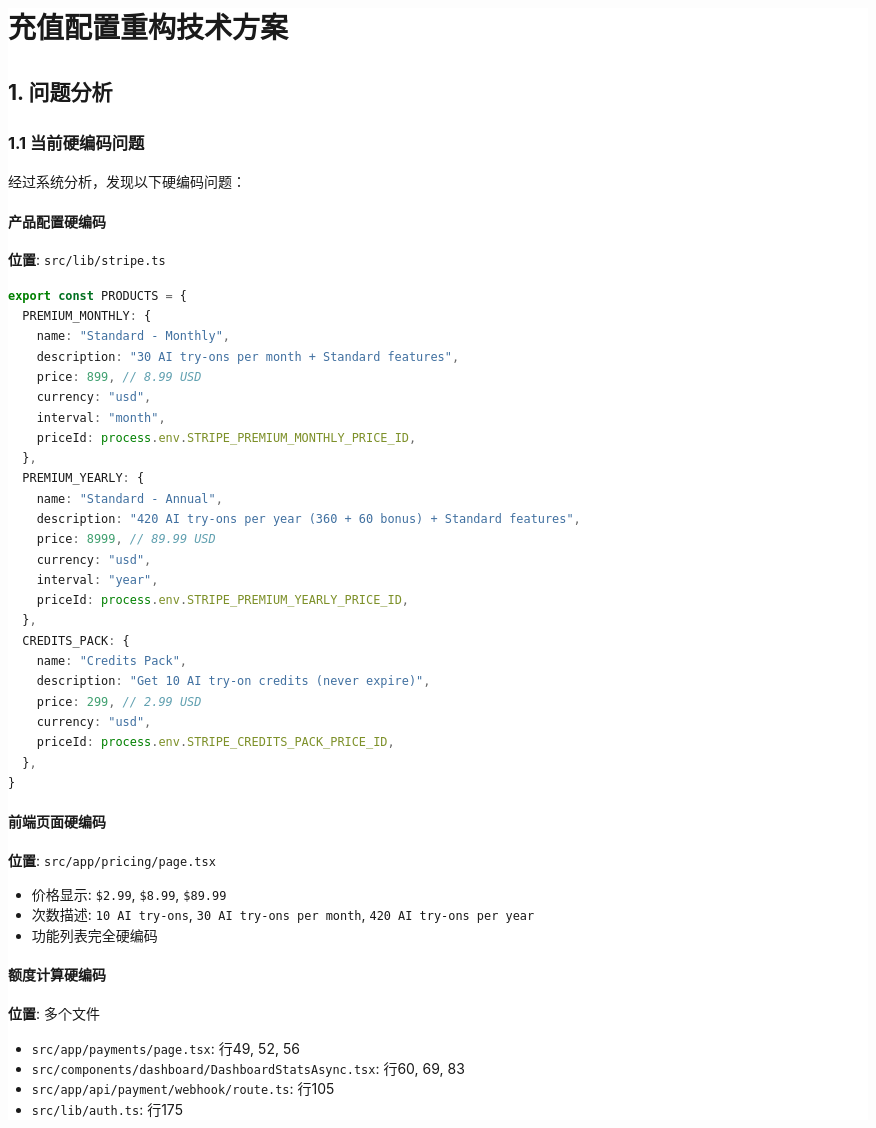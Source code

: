 # 充值配置重构技术方案

## 1. 问题分析

### 1.1 当前硬编码问题

经过系统分析，发现以下硬编码问题：

#### 产品配置硬编码
**位置**: `src/lib/stripe.ts`
```typescript
export const PRODUCTS = {
  PREMIUM_MONTHLY: {
    name: "Standard - Monthly",
    description: "30 AI try-ons per month + Standard features",
    price: 899, // 8.99 USD
    currency: "usd",
    interval: "month",
    priceId: process.env.STRIPE_PREMIUM_MONTHLY_PRICE_ID,
  },
  PREMIUM_YEARLY: {
    name: "Standard - Annual",
    description: "420 AI try-ons per year (360 + 60 bonus) + Standard features",
    price: 8999, // 89.99 USD
    currency: "usd",
    interval: "year",
    priceId: process.env.STRIPE_PREMIUM_YEARLY_PRICE_ID,
  },
  CREDITS_PACK: {
    name: "Credits Pack",
    description: "Get 10 AI try-on credits (never expire)",
    price: 299, // 2.99 USD
    currency: "usd",
    priceId: process.env.STRIPE_CREDITS_PACK_PRICE_ID,
  },
}
```

#### 前端页面硬编码
**位置**: `src/app/pricing/page.tsx`
- 价格显示: `$2.99`, `$8.99`, `$89.99`
- 次数描述: `10 AI try-ons`, `30 AI try-ons per month`, `420 AI try-ons per year`
- 功能列表完全硬编码

#### 额度计算硬编码
**位置**: 多个文件
- `src/app/payments/page.tsx`: 行49, 52, 56
- `src/components/dashboard/DashboardStatsAsync.tsx`: 行60, 69, 83
- `src/app/api/payment/webhook/route.ts`: 行105
- `src/lib/auth.ts`: 行175
